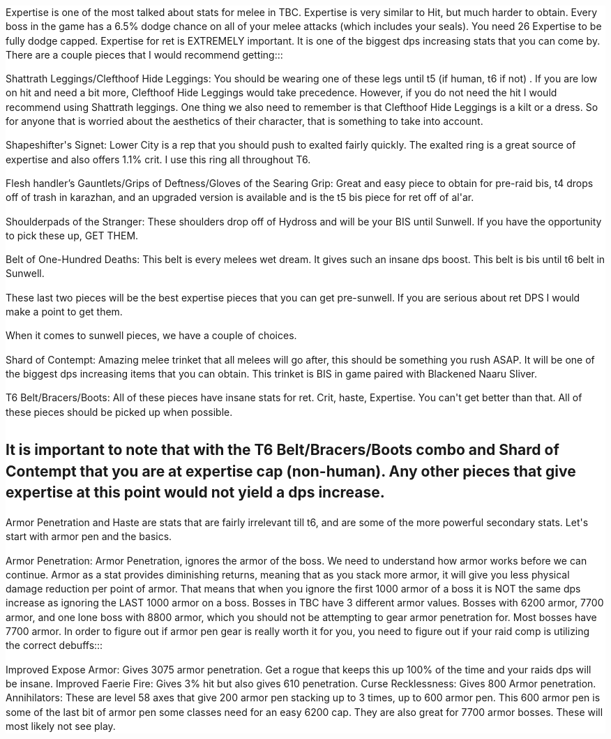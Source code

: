 Expertise is one of the most talked about stats for melee in TBC. Expertise is very similar to Hit, but much harder to obtain. Every boss in the game has a 6.5% dodge chance on all of your melee attacks (which includes your seals). You need 26 Expertise to be fully dodge capped. Expertise for ret is EXTREMELY important. It is one of the biggest dps increasing stats that you can come by. There are a couple pieces that I would recommend getting:::

Shattrath Leggings/Clefthoof Hide Leggings: You should be wearing one of these legs until t5 (if human, t6 if not) . If you are low on hit and need a bit more, Clefthoof Hide Leggings would take precedence. However, if you do not need the hit I would recommend using Shattrath leggings. One thing we also need to remember is that Clefthoof Hide Leggings is a kilt or a dress. So for anyone that is worried about the aesthetics of their character, that is something to take into account. 

Shapeshifter's Signet: Lower City is a rep that you should push to exalted fairly quickly. The exalted ring is a great source of expertise and also offers 1.1% crit. I use this ring all throughout T6. 

Flesh handler’s Gauntlets/Grips of Deftness/Gloves of the Searing Grip: Great and easy piece to obtain for pre-raid bis, t4 drops off of trash in karazhan, and an upgraded version is available and is the t5 bis piece for ret off of al'ar. 

Shoulderpads of the Stranger: These shoulders drop off of Hydross and will be your BIS until Sunwell. If you have the opportunity to pick these up, GET THEM. 

Belt of One-Hundred Deaths: This belt is every melees wet dream. It gives such an insane dps boost. This belt is bis until t6 belt in Sunwell. 

These last two pieces will be the best expertise pieces that you can get pre-sunwell. If you are serious about ret DPS I would make a point to get them.

When it comes to sunwell pieces, we have a couple of choices. 

Shard of Contempt: Amazing melee trinket that all melees will go after, this should be something you rush ASAP. It will be one of the biggest dps increasing items that you can obtain. This trinket is BIS in game paired with Blackened Naaru Sliver. 

T6 Belt/Bracers/Boots: All of these pieces have insane stats for ret. Crit, haste, Expertise. You can't get better than that. All of these pieces should be picked up when possible. 

It is important to note that with the T6 Belt/Bracers/Boots combo and Shard of Contempt that you are at expertise cap (non-human). Any other pieces that give expertise at this point would not yield a dps increase.
-------------------------------------------------------------------------------------------------------------------------------
Armor Penetration and Haste are stats that are fairly irrelevant till t6, and are some of the more powerful secondary stats. Let's start with armor pen and the basics.

Armor Penetration: Armor Penetration, ignores the armor of the boss. We need to understand how armor works before we can continue. Armor as a stat provides diminishing returns, meaning that as you stack more armor, it will give you less physical damage reduction per point of armor. That means that when you ignore the first 1000 armor of a boss it is NOT the same dps increase as ignoring the LAST 1000 armor on a boss. Bosses in TBC have 3 different armor values. Bosses with 6200 armor, 7700 armor, and one lone boss with 8800 armor, which you should not be attempting to gear armor penetration for. Most bosses have 7700 armor. In order to figure out if armor pen gear is really worth it for you, you need to figure out if your raid comp is utilizing the correct debuffs:::

Improved Expose Armor: Gives 3075 armor penetration. Get a rogue that keeps this up 100% of the time and your raids dps will be insane. 
Improved Faerie Fire: Gives 3% hit but also gives 610 penetration.
Curse Recklessness: Gives 800 Armor penetration.
Annihilators: These are level 58 axes that give 200 armor pen stacking up to 3 times, up to 600 armor pen. This 600 armor pen is some of the last bit of armor pen some classes need for an easy 6200 cap. They are also great for 7700 armor bosses. These will most likely not see play. 
